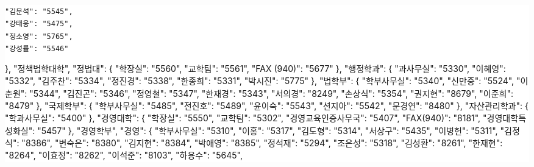    "김문석": "5545",
    "강태웅": "5475",
    "정소영": "5765",
    "강성률": "5546"
  },
  "정책법학대학", "정법대": {
    "학장실": "5560",
    "교학팀": "5561",
    "FAX (940)": "5677"
  },
  "행정학과": {
    "과사무실": "5330",
    "이혜영": "5332",
    "김주찬": "5334",
    "정진경": "5338",
    "한종희": "5331",
    "박시진": "5775"
  },
  "법학부": {
    "학부사무실": "5340",
    "신만중": "5524",
    "이춘원": "5344",
    "김진곤": "5346",
    "정영철": "5347",
    "한재경": "5343",
    "서의경": "8249",
    "손상식": "5354",
    "권지현": "8679",
    "이준희": "8479"
  },
  "국제학부": {
    "학부사무실": "5485",
    "전진호": "5489",
    "윤이숙": "5543",
    "션지아": "5542",
    "문경연": "8480"
  },
  "자산관리학과": {
    "학과사무실": "5400"
  },
  "경영대학": {
    "학장실": "5550",
    "교학팀": "5302",
    "경영교육인증사무국": "5407",
    "FAX(940)": "8181",
    "경영대학특성화실": "5457"
  },
  "경영학부", "경영": {
    "학부사무실": "5310",
    "이홍": "5317",
    "김도형": "5314",
    "서상구": "5435",
    "이병헌": "5311",
    "김정식": "8386",
    "변숙은": "8380",
    "김지현": "8384",
    "박애영": "8385",
    "정석재": "5294",
    "조은성": "5318",
    "김성환": "8261",
    "한재현": "8264",
    "이효정": "8262",
    "이석준": "8103",
    "하용수": "5645",